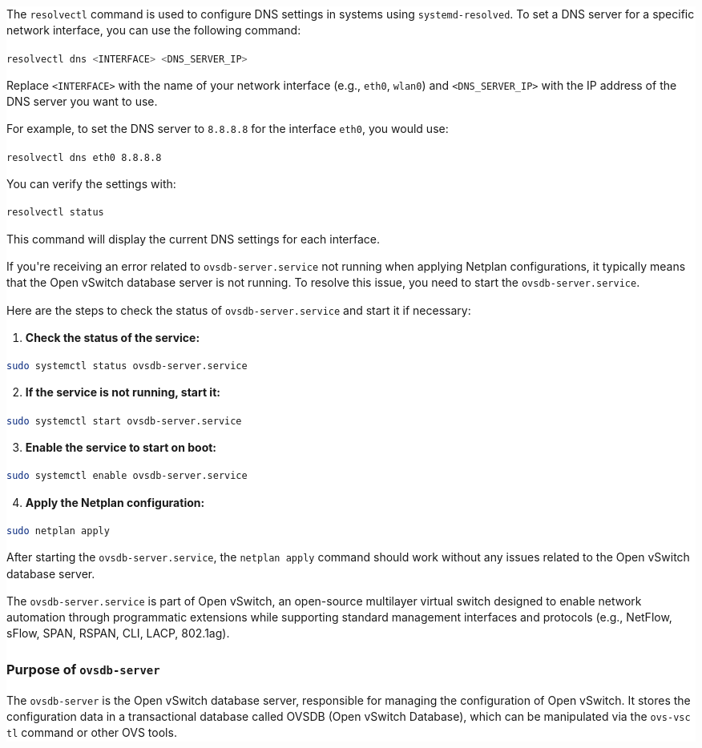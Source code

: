 The `resolvectl` command is used to configure DNS settings in systems using `systemd-resolved`. To set a DNS server for a specific network interface, you can use the following command:

```sh
resolvectl dns <INTERFACE> <DNS_SERVER_IP>
```

Replace `<INTERFACE>` with the name of your network interface (e.g., `eth0`, `wlan0`) and `<DNS_SERVER_IP>` with the IP address of the DNS server you want to use.

For example, to set the DNS server to `8.8.8.8` for the interface `eth0`, you would use:

```sh
resolvectl dns eth0 8.8.8.8
```

You can verify the settings with:

```sh
resolvectl status
```

This command will display the current DNS settings for each interface.

If you're receiving an error related to `ovsdb-server.service` not running when applying Netplan configurations, it typically means that the Open vSwitch database server is not running. To resolve this issue, you need to start the `ovsdb-server.service`.

Here are the steps to check the status of `ovsdb-server.service` and start it if necessary:

1. **Check the status of the service:**

```sh
sudo systemctl status ovsdb-server.service
```

2. **If the service is not running, start it:**

```sh
sudo systemctl start ovsdb-server.service
```

3. **Enable the service to start on boot:**

```sh
sudo systemctl enable ovsdb-server.service
```

4. **Apply the Netplan configuration:**

```sh
sudo netplan apply
```

After starting the `ovsdb-server.service`, the `netplan apply` command should work without any issues related to the Open vSwitch database server.

The `ovsdb-server.service` is part of Open vSwitch, an open-source multilayer virtual switch designed to enable network automation through programmatic extensions while supporting standard management interfaces and protocols (e.g., NetFlow, sFlow, SPAN, RSPAN, CLI, LACP, 802.1ag).

### Purpose of `ovsdb-server`
The `ovsdb-server` is the Open vSwitch database server, responsible for managing the configuration of Open vSwitch. It stores the configuration data in a transactional database called OVSDB (Open vSwitch Database), which can be manipulated via the `ovs-vsctl` command or other OVS tools.
